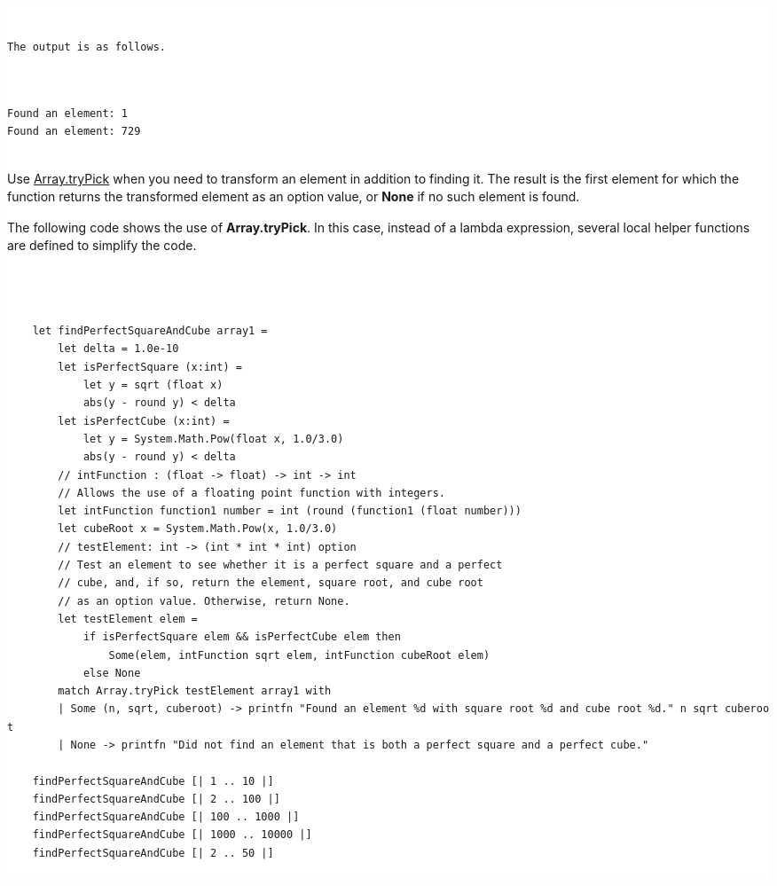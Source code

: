 ```


```



    The output is as follows.




```


Found an element: 1
Found an element: 729


```


Use [Array.tryPick](http://msdn.microsoft.com/en-us/library/72d45f85-037b-43a9-97fd-17239f72713e) when you need to transform an element in addition to finding it. The result is the first element for which the function returns the transformed element as an option value, or **None** if no such element is found.

The following code shows the use of **Array.tryPick**. In this case, instead of a lambda expression, several local helper functions are defined to simplify the code.



```



    let findPerfectSquareAndCube array1 =
        let delta = 1.0e-10
        let isPerfectSquare (x:int) =
            let y = sqrt (float x)
            abs(y - round y) < delta
        let isPerfectCube (x:int) =
            let y = System.Math.Pow(float x, 1.0/3.0)
            abs(y - round y) < delta
        // intFunction : (float -> float) -> int -> int
        // Allows the use of a floating point function with integers.
        let intFunction function1 number = int (round (function1 (float number)))
        let cubeRoot x = System.Math.Pow(x, 1.0/3.0)
        // testElement: int -> (int * int * int) option
        // Test an element to see whether it is a perfect square and a perfect
        // cube, and, if so, return the element, square root, and cube root
        // as an option value. Otherwise, return None.
        let testElement elem = 
            if isPerfectSquare elem && isPerfectCube elem then
                Some(elem, intFunction sqrt elem, intFunction cubeRoot elem)
            else None
        match Array.tryPick testElement array1 with
        | Some (n, sqrt, cuberoot) -> printfn "Found an element %d with square root %d and cube root %d." n sqrt cuberoot
        | None -> printfn "Did not find an element that is both a perfect square and a perfect cube."

    findPerfectSquareAndCube [| 1 .. 10 |]
    findPerfectSquareAndCube [| 2 .. 100 |]
    findPerfectSquareAndCube [| 100 .. 1000 |]
    findPerfectSquareAndCube [| 1000 .. 10000 |]
    findPerfectSquareAndCube [| 2 .. 50 |]


```
